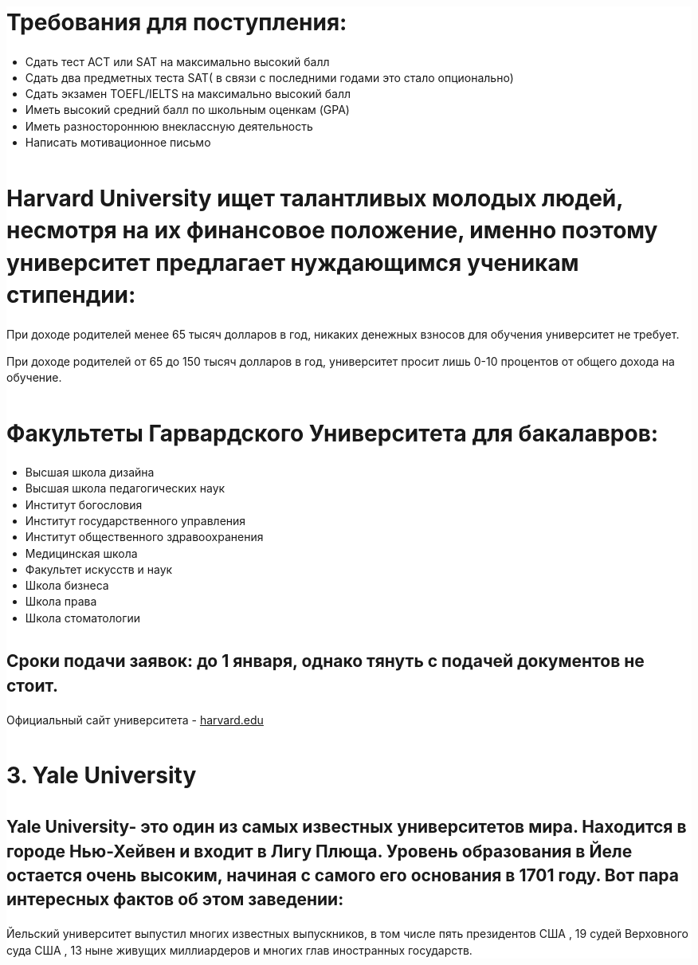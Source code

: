 # Требования для поступления:

- Сдать тест ACT или SAT на максимально высокий балл
- Сдать два предметных теста SAT( в связи с последними годами это стало опционально)
- Сдать экзамен TOEFL/IELTS на максимально высокий балл
- Иметь высокий средний балл по школьным оценкам (GPA)
- Иметь разностороннюю внеклассную деятельность
- Написать мотивационное письмо

# Harvard University ищет талантливых молодых людей, несмотря на их финансовое положение, именно поэтому университет предлагает нуждающимся ученикам стипендии:

При доходе родителей менее 65 тысяч долларов в год, никаких денежных взносов для обучения университет не требует.

При доходе родителей от 65 до 150 тысяч долларов в год, университет просит лишь 0-10 процентов от общего дохода на обучение.

# Факультеты Гарвардского Университета для бакалавров:

- Высшая школа дизайна
- Высшая школа педагогических наук
- Институт богословия
- Институт государственного управления
- Институт общественного здравоохранения
- Медицинская школа
- Факультет искусств и наук
- Школа бизнеса
- Школа права
- Школа стоматологии

## Сроки подачи заявок: до 1 января, однако тянуть с подачей документов не стоит.

Официальный сайт университета - [harvard.edu](https://www.harvard.edu/)

# 3. Yale University

## Yale University- это один из самых известных университетов мира. Находится в городе Нью-Хейвен и входит в Лигу Плюща. Уровень образования в Йеле остается очень высоким, начиная с самого его основания в 1701 году. Вот пара интересных фактов об этом заведении:

Йельский университет выпустил многих известных выпускников, в том числе пять президентов США , 19 судей Верховного суда США , 13 ныне живущих миллиардеров и многих глав иностранных государств.
